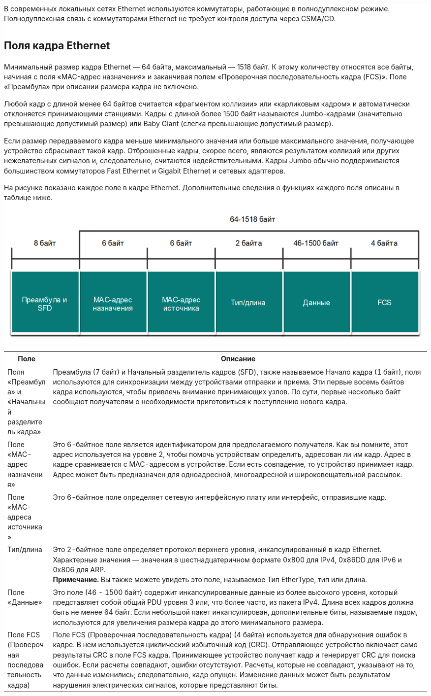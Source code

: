 В современных локальных сетях Ethernet используются коммутаторы, работающие в полнодуплексном режиме. Полнодуплексная связь с коммутаторами Ethernet не требует контроля доступа через CSMA/CD.


## Поля кадра Ethernet

Минимальный размер кадра Ethernet — 64 байта, максимальный — 1518 байт. К этому количеству относятся все байты, начиная с поля «MAC-адрес назначения» и заканчивая полем «Проверочная последовательность кадра (FCS)». Поле «Преамбула» при описании размера кадра не включено.

Любой кадр с длиной менее 64 байтов считается «фрагментом коллизии» или «карликовым кадром» и автоматически отклоняется принимающими станциями. Кадры с длиной более 1500 байт называются Jumbo-кадрами (значительно превышающие допустимый размер) или Baby Giant (слегка превышающие допустимый размер).

Если размер передаваемого кадра меньше минимального значения или больше максимального значения, получающее устройство сбрасывает такой кадр. Отброшенные кадры, скорее всего, являются результатом коллизий или других нежелательных сигналов и,  следовательно, считаются недействительными. Кадры Jumbo обычно поддерживаются большинством коммутаторов Fast Ethernet и Gigabit Ethernet и сетевых адаптеров.

На рисунке показано каждое поле в кадре Ethernet. Дополнительные сведения о функциях каждого поля описаны в таблице ниже.

![](./assets/7.1.4.png)


| Поле | Описание |
| --- | --- |
| Поля «Преамбула» и «Начальный разделитель кадра» | Преамбула (7 байт) и Начальный разделитель кадров (SFD), также называемое Начало кадра (1 байт), поля используются для синхронизации между устройствами отправки и приема. Эти первые восемь байтов кадра используются, чтобы привлечь внимание принимающих узлов. По сути, первые несколько байт сообщают получателям о необходимости приготовиться к поступлению нового кадра. |
| Поле «MAC-адрес назначения» | Это 6-байтное поле является идентификатором для предполагаемого получателя. Как вы помните, этот адрес используется на уровне 2, чтобы помочь устройствам определить, адресован ли им кадр. Адрес в кадре сравнивается с MAC-адресом в устройстве. Если есть совпадение, то устройство принимает кадр. Адрес может быть предназначен для одноадресной, многоадресной и широковещательной рассылок. |
| Поле «МАС-адреса источника» | Это 6-байтное поле определяет сетевую интерфейсную плату или интерфейс, отправившие кадр. |
| Тип/длина | Это 2-байтное поле определяет протокол верхнего уровня, инкапсулированный в кадр Ethernet. Характерные значения — значения в шестнадцатеричном формате 0x800 для IPv4, 0x86DD для IPv6 и 0x806 для ARP. <br> **Примечание.** Вы также можете увидеть это поле, называемое Тип EtherType, тип или длина. |
| Поле «Данные» | Это поле (46 - 1500 байт) содержит инкапсулированные данные из более высокого уровня, который представляет собой общий PDU уровня 3 или, что более часто, из пакета IPv4. Длина всех кадров должна быть не менее 64 байт. Если небольшой пакет инкапсулирован, дополнительные биты, называемые пэдом, используются для увеличения размера кадра до этого минимального размера. |
| Поле FCS (Проверочная последовательность кадра) | Поле FCS (Проверочная последовательность кадра) (4 байта) используется для обнаружения ошибок в кадре. В нем используется циклический избыточный код (CRC). Отправляющее устройство включает само результаты CRC в поле FCS кадра. Принимающее устройство получает кадр и генерирует CRC для поиска ошибок. Если расчеты совпадают, ошибки отсутствуют. Расчеты, которые не совпадают, указывают на то, что данные изменились; следовательно, кадр опущен. Изменение данных может быть результатом нарушения электрических сигналов, которые представляют биты. |




